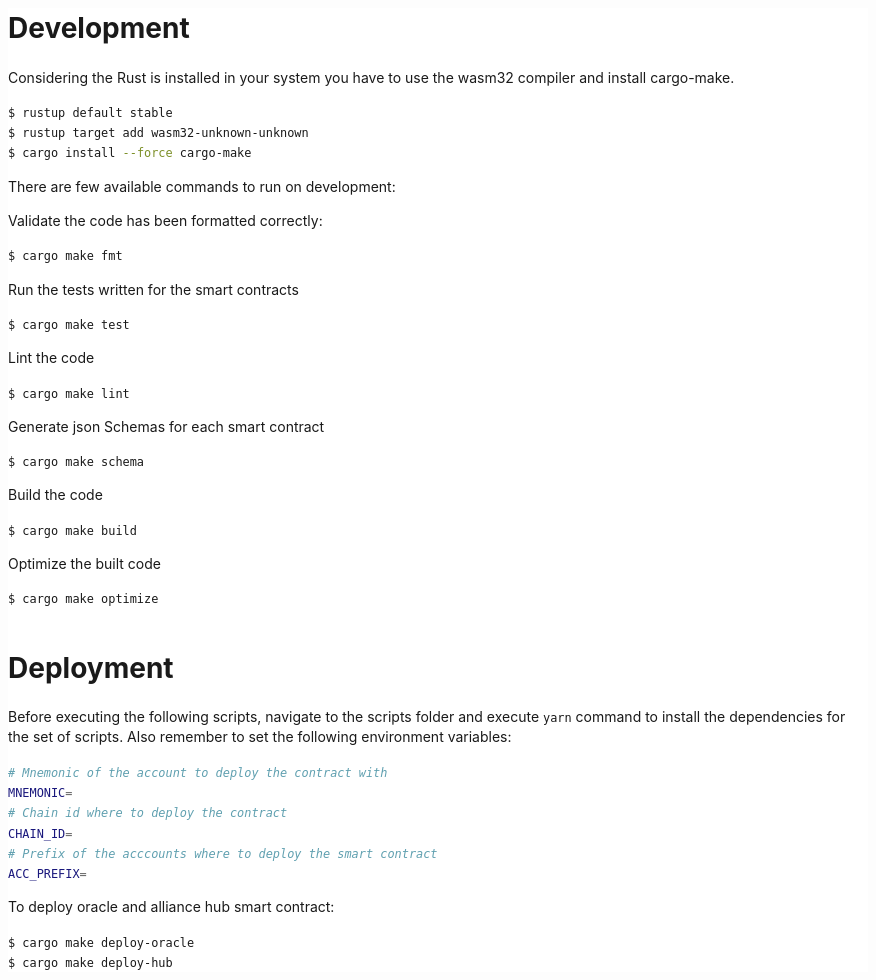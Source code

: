
# Development

Considering the Rust is installed in your system you have to use the wasm32 compiler and install cargo-make. 

```sh
$ rustup default stable
$ rustup target add wasm32-unknown-unknown
$ cargo install --force cargo-make
```

There are few available commands to run on development:

Validate the code has been formatted correctly:
```sh
$ cargo make fmt
```

Run the tests written for the smart contracts
```sh
$ cargo make test
```

Lint the code 
```sh
$ cargo make lint
```

Generate json Schemas for each smart contract
```sh
$ cargo make schema
```

Build the code
```sh
$ cargo make build
```

Optimize the built code
```sh
$ cargo make optimize
```

# Deployment 

Before executing the following scripts, navigate to the scripts folder and execute `yarn` command to install the dependencies for the set of scripts. Also remember to set the following environment variables:

```sh
# Mnemonic of the account to deploy the contract with
MNEMONIC=
# Chain id where to deploy the contract
CHAIN_ID=
# Prefix of the acccounts where to deploy the smart contract 
ACC_PREFIX=
```

To deploy oracle and alliance hub smart contract:
```sh
$ cargo make deploy-oracle
$ cargo make deploy-hub
```
